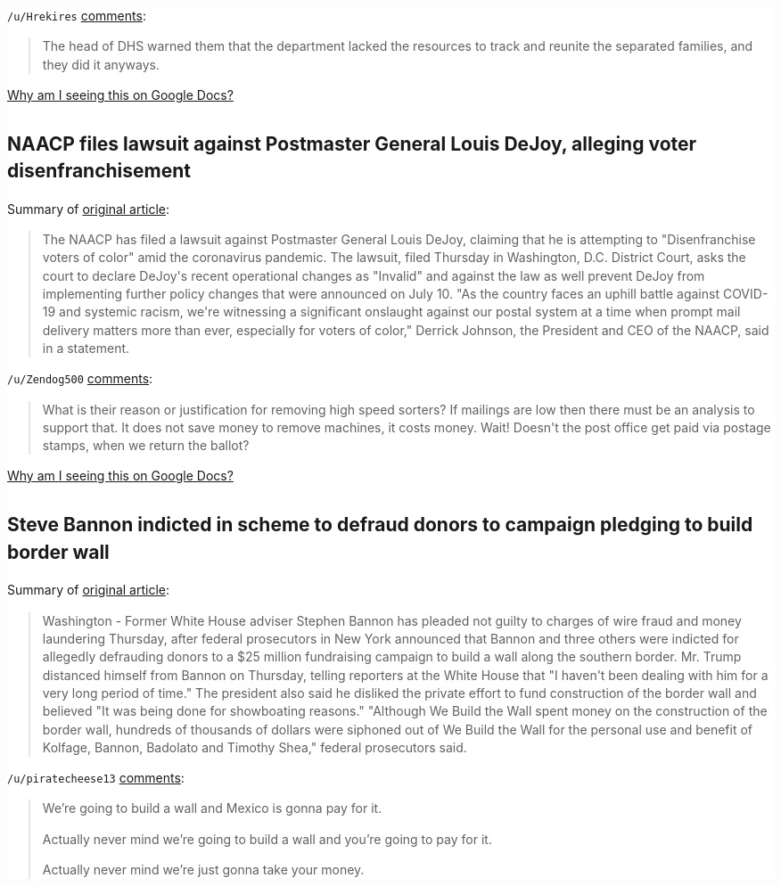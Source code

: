 `/u/Hrekires` [comments](https://www.reddit.com/r/news/comments/idhec0/trump_cabinet_officials_voted_in_2018_meeting_to/):

> The head of DHS warned them that the department lacked the resources to track and reunite the separated families, and they did it anyways.

[Why am I seeing this on Google Docs?](https://docs.google.com/document/d/1Dc6We63vOXIZsc0op-Bt4abqkYjXzOigalQqFxmvvbM/edit?usp=sharing)

## NAACP files lawsuit against Postmaster General Louis DeJoy, alleging voter disenfranchisement

Summary of [original article](https://www.thedenverchannel.com/news/election-2020/naacp-files-lawsuit-against-postmaster-general-louis-dejoy-alleging-voter-disenfranchisement):

> The NAACP has filed a lawsuit against Postmaster General Louis DeJoy, claiming that he is attempting to "Disenfranchise voters of color" amid the coronavirus pandemic. The lawsuit, filed Thursday in Washington, D.C. District Court, asks the court to declare DeJoy's recent operational changes as "Invalid" and against the law as well prevent DeJoy from implementing further policy changes that were announced on July 10. "As the country faces an uphill battle against COVID-19 and systemic racism, we're witnessing a significant onslaught against our postal system at a time when prompt mail delivery matters more than ever, especially for voters of color," Derrick Johnson, the President and CEO of the NAACP, said in a statement.

`/u/Zendog500` [comments](https://www.reddit.com/r/news/comments/ideg53/naacp_files_lawsuit_against_postmaster_general/):

> What is their reason or justification for removing high speed sorters? If mailings are low then there must be an analysis to support that.  It does not save money to remove machines, it costs money.  Wait! Doesn't the post office get paid via postage stamps, when we return the ballot?

[Why am I seeing this on Google Docs?](https://docs.google.com/document/d/1Dc6We63vOXIZsc0op-Bt4abqkYjXzOigalQqFxmvvbM/edit?usp=sharing)

## Steve Bannon indicted in scheme to defraud donors to campaign pledging to build border wall

Summary of [original article](https://www.cbsnews.com/news/steve-bannon-indicted-border-wall-fraud-donors/?ftag=CNM-00-10aab7e&linkId=97691530):

> Washington - Former White House adviser Stephen Bannon has pleaded not guilty to charges of wire fraud and money laundering Thursday, after federal prosecutors in New York announced that Bannon and three others were indicted for allegedly defrauding donors to a $25 million fundraising campaign to build a wall along the southern border. Mr. Trump distanced himself from Bannon on Thursday, telling reporters at the White House that "I haven't been dealing with him for a very long period of time." The president also said he disliked the private effort to fund construction of the border wall and believed "It was being done for showboating reasons." "Although We Build the Wall spent money on the construction of the border wall, hundreds of thousands of dollars were siphoned out of We Build the Wall for the personal use and benefit of Kolfage, Bannon, Badolato and Timothy Shea," federal prosecutors said.

`/u/piratecheese13` [comments](https://www.reddit.com/r/news/comments/idaych/steve_bannon_indicted_in_scheme_to_defraud_donors/):

> We’re going to build a wall and Mexico is gonna pay for it.
> 
> Actually never mind we’re going to build a wall and you’re going to pay for it.
> 
> Actually never mind we’re just gonna take your money.
